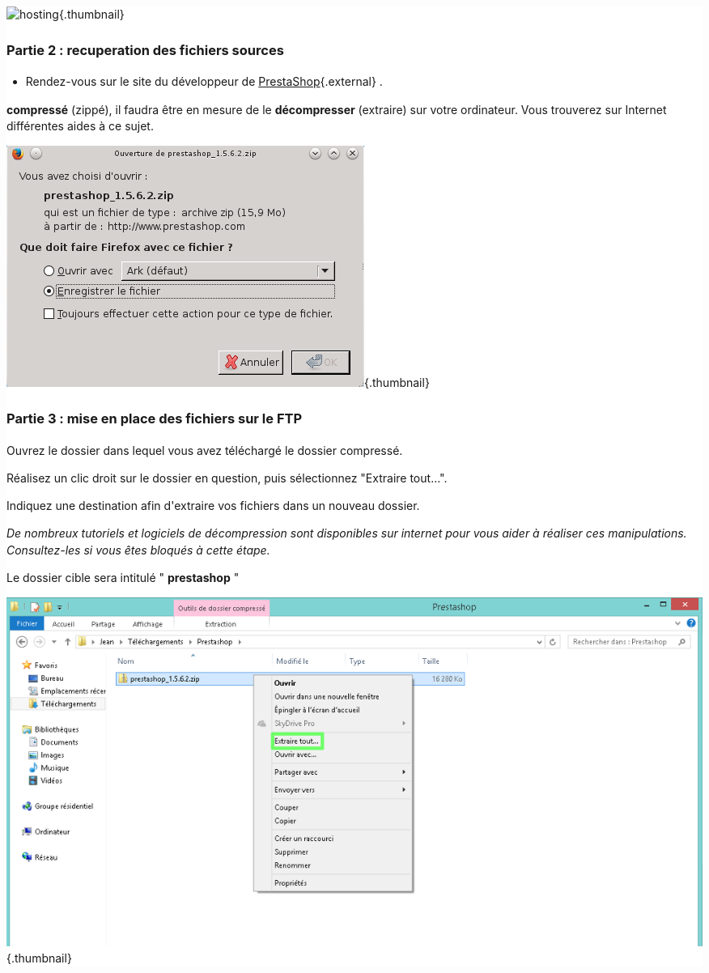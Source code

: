 ![hosting](images/3158.png){.thumbnail}


### Partie 2 &#58; recuperation des fichiers sources
- Rendez-vous sur le site du développeur de [PrestaShop](http://www.prestashop.com/){.external} .

**compressé**  (zippé), il faudra être en mesure de le  **décompresser**  (extraire) sur votre ordinateur. Vous trouverez sur Internet différentes aides à ce sujet.


![hosting](images/3159.png){.thumbnail}


### Partie 3 &#58; mise en place des fichiers sur le FTP
Ouvrez le dossier dans lequel vous avez téléchargé le dossier compressé.

Réalisez un clic droit sur le dossier en question, puis sélectionnez "Extraire tout...".

Indiquez une destination afin d'extraire vos fichiers dans un nouveau dossier.

*De nombreux tutoriels et logiciels de décompression sont disponibles sur internet pour vous aider à réaliser ces manipulations. Consultez-les si vous êtes bloqués à cette étape.*

Le dossier cible sera intitulé " **prestashop** "


![hosting](images/3160.png){.thumbnail}
